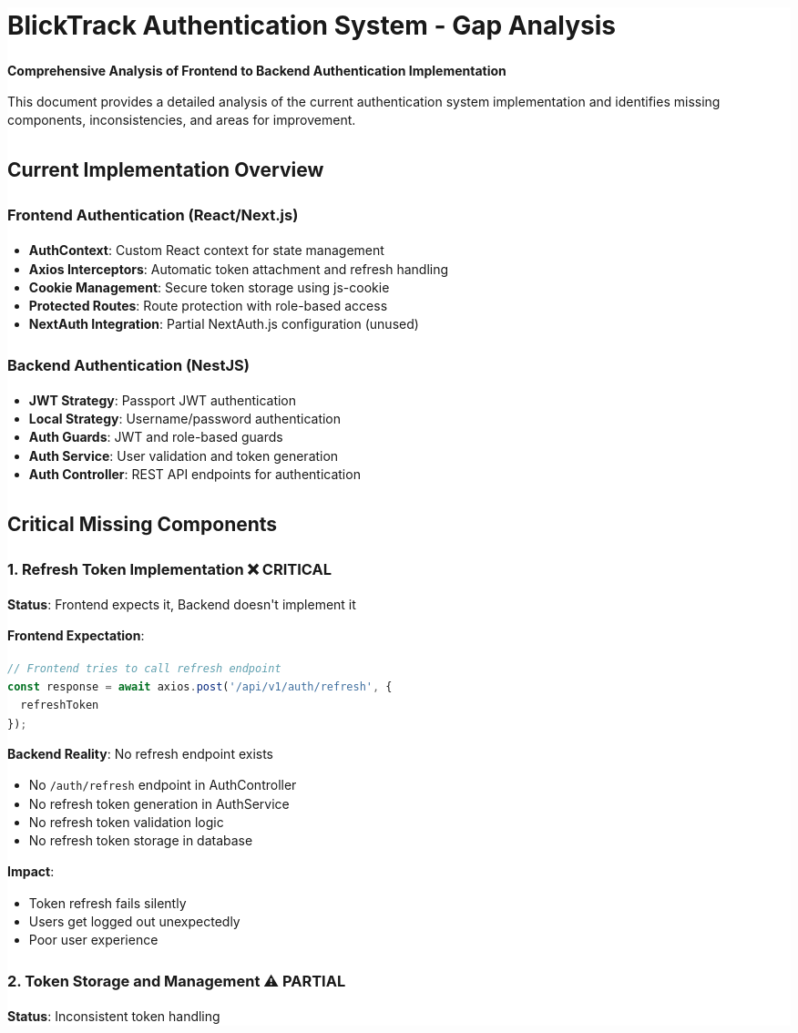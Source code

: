 # BlickTrack Authentication System - Gap Analysis

**Comprehensive Analysis of Frontend to Backend Authentication Implementation**

This document provides a detailed analysis of the current authentication system implementation and identifies missing components, inconsistencies, and areas for improvement.

## Current Implementation Overview

### Frontend Authentication (React/Next.js)
- **AuthContext**: Custom React context for state management
- **Axios Interceptors**: Automatic token attachment and refresh handling
- **Cookie Management**: Secure token storage using js-cookie
- **Protected Routes**: Route protection with role-based access
- **NextAuth Integration**: Partial NextAuth.js configuration (unused)

### Backend Authentication (NestJS)
- **JWT Strategy**: Passport JWT authentication
- **Local Strategy**: Username/password authentication
- **Auth Guards**: JWT and role-based guards
- **Auth Service**: User validation and token generation
- **Auth Controller**: REST API endpoints for authentication

## Critical Missing Components

### 1. **Refresh Token Implementation** ❌ CRITICAL
**Status**: Frontend expects it, Backend doesn't implement it

**Frontend Expectation**:
```typescript
// Frontend tries to call refresh endpoint
const response = await axios.post('/api/v1/auth/refresh', {
  refreshToken
});
```

**Backend Reality**: No refresh endpoint exists
- No `/auth/refresh` endpoint in AuthController
- No refresh token generation in AuthService
- No refresh token validation logic
- No refresh token storage in database

**Impact**: 
- Token refresh fails silently
- Users get logged out unexpectedly
- Poor user experience

### 2. **Token Storage and Management** ⚠️ PARTIAL
**Status**: Inconsistent token handling
